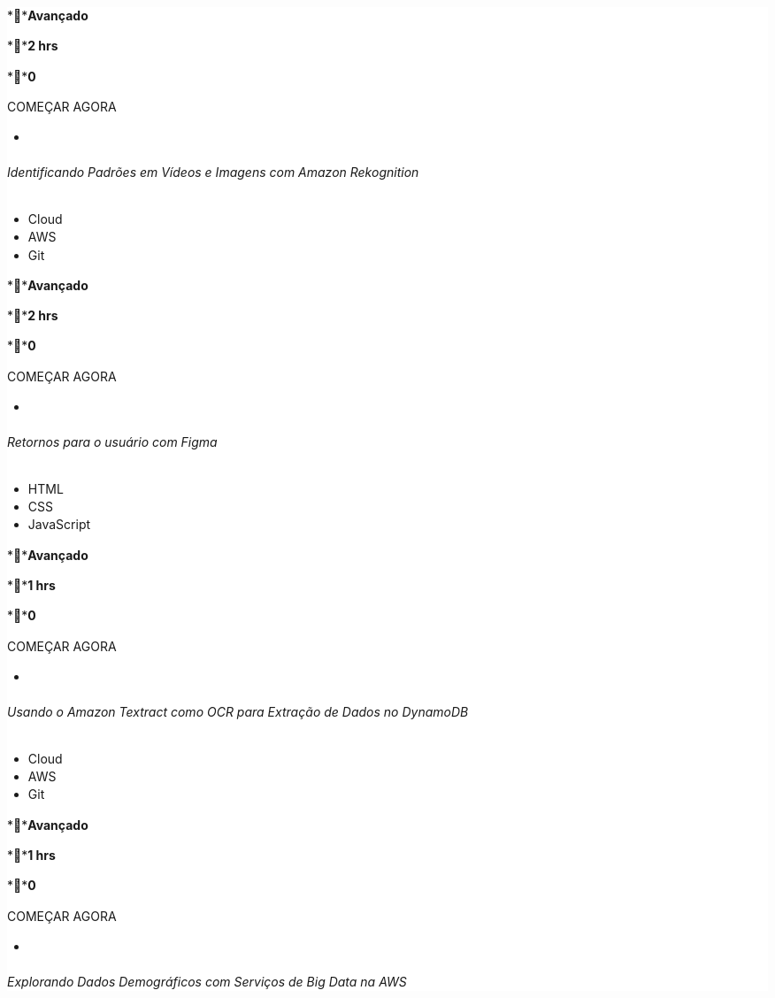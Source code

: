   ****Avançado**

  ****2 hrs**

  ****0**

  COMEÇAR AGORA

- 

  ###### Identificando Padrões em Vídeos e Imagens com Amazon Rekognition

  - Cloud
  - AWS
  - Git

  ****Avançado**

  ****2 hrs**

  ****0**

  COMEÇAR AGORA

- 

  ###### Retornos para o usuário com Figma

  - HTML
  - CSS
  - JavaScript

  ****Avançado**

  ****1 hrs**

  ****0**

  COMEÇAR AGORA

- 

  ###### Usando o Amazon Textract como OCR para Extração de Dados no DynamoDB

  - Cloud
  - AWS
  - Git

  ****Avançado**

  ****1 hrs**

  ****0**

  COMEÇAR AGORA

- 

  ###### Explorando Dados Demográficos com Serviços de Big Data na AWS
